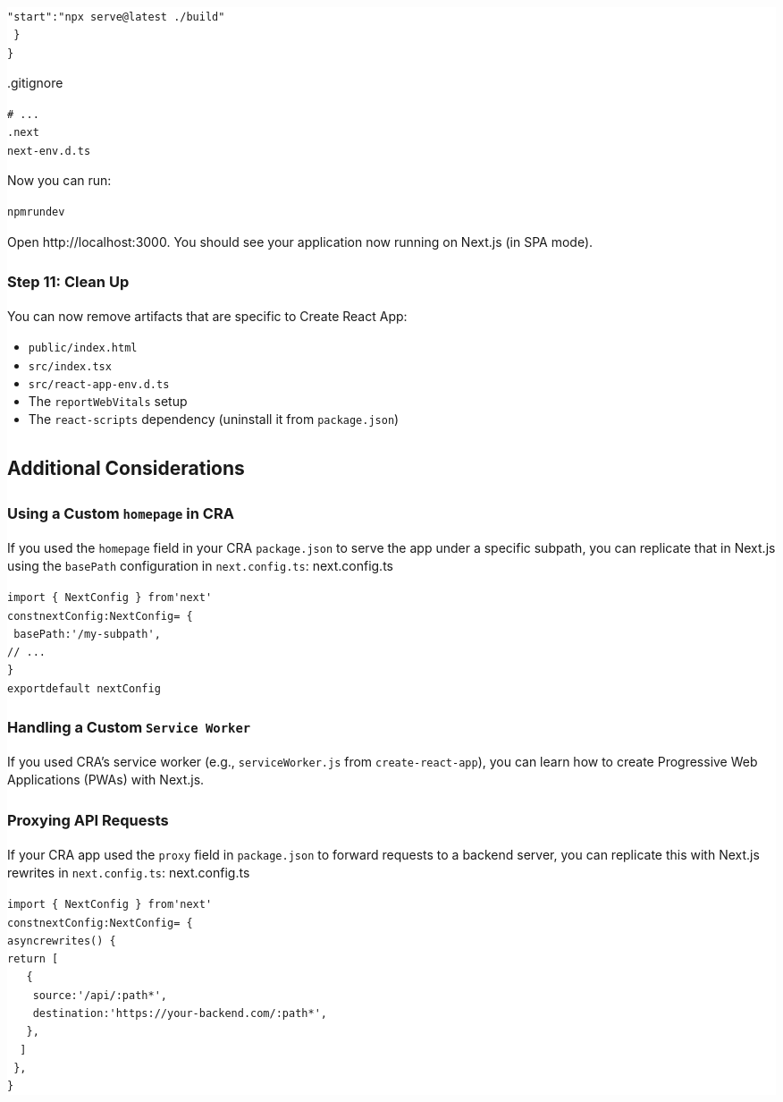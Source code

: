 ```
"start":"npx serve@latest ./build"
 }
}
```

.gitignore
```
# ...
.next
next-env.d.ts
```

Now you can run:
```
npmrundev
```

Open http://localhost:3000. You should see your application now running on Next.js (in SPA mode).
### Step 11: Clean Up
You can now remove artifacts that are specific to Create React App:
  * `public/index.html`
  * `src/index.tsx`
  * `src/react-app-env.d.ts`
  * The `reportWebVitals` setup
  * The `react-scripts` dependency (uninstall it from `package.json`)


## Additional Considerations
### Using a Custom `homepage` in CRA
If you used the `homepage` field in your CRA `package.json` to serve the app under a specific subpath, you can replicate that in Next.js using the `basePath` configuration in `next.config.ts`:
next.config.ts
```
import { NextConfig } from'next'
constnextConfig:NextConfig= {
 basePath:'/my-subpath',
// ...
}
exportdefault nextConfig
```

### Handling a Custom `Service Worker`
If you used CRA’s service worker (e.g., `serviceWorker.js` from `create-react-app`), you can learn how to create Progressive Web Applications (PWAs) with Next.js.
### Proxying API Requests
If your CRA app used the `proxy` field in `package.json` to forward requests to a backend server, you can replicate this with Next.js rewrites in `next.config.ts`:
next.config.ts
```
import { NextConfig } from'next'
constnextConfig:NextConfig= {
asyncrewrites() {
return [
   {
    source:'/api/:path*',
    destination:'https://your-backend.com/:path*',
   },
  ]
 },
}
```
